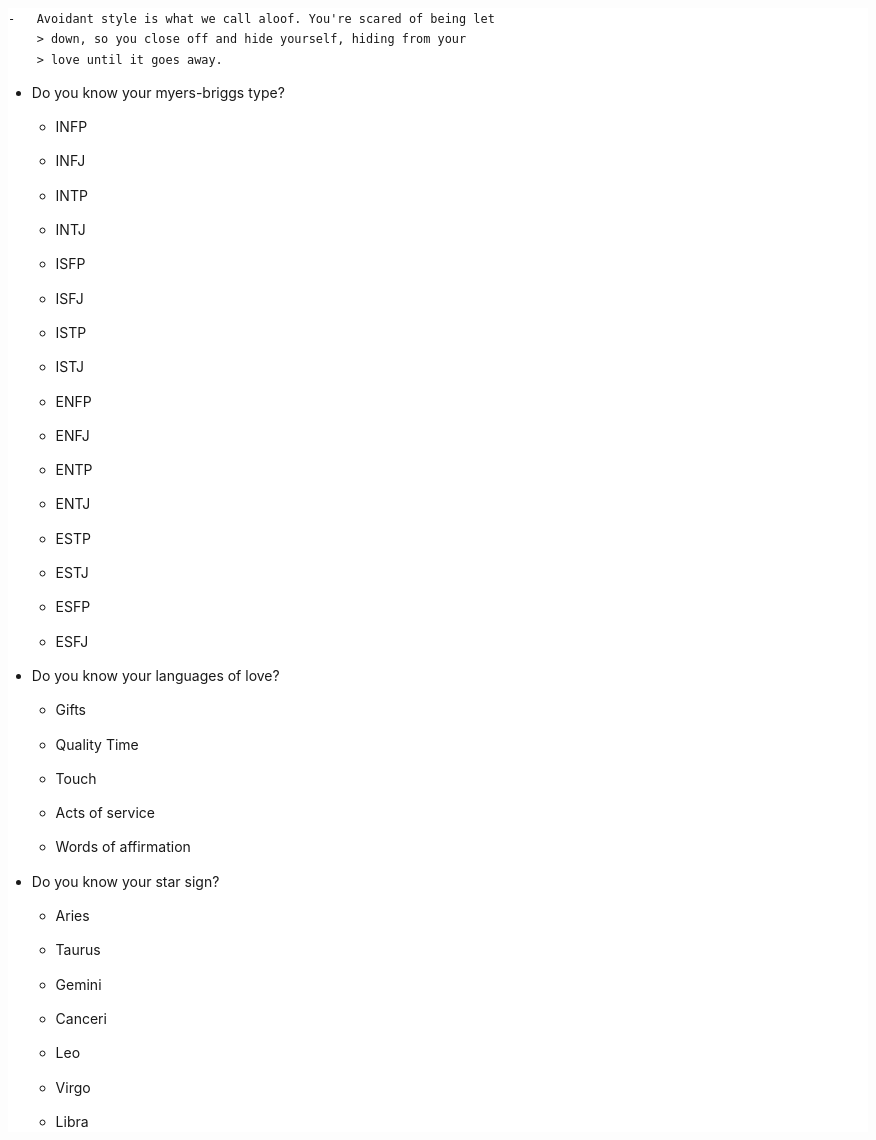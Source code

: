     -   Avoidant style is what we call aloof. You're scared of being let
        > down, so you close off and hide yourself, hiding from your
        > love until it goes away.

-   Do you know your myers-briggs type?

    -   INFP

    -   INFJ

    -   INTP

    -   INTJ

    -   ISFP

    -   ISFJ

    -   ISTP

    -   ISTJ

    -   ENFP

    -   ENFJ

    -   ENTP

    -   ENTJ

    -   ESTP

    -   ESTJ

    -   ESFP

    -   ESFJ

-   Do you know your languages of love?

    -   Gifts

    -   Quality Time

    -   Touch

    -   Acts of service

    -   Words of affirmation

-   Do you know your star sign?

    -   Aries

    -   Taurus

    -   Gemini

    -   Canceri

    -   Leo

    -   Virgo

    -   Libra
